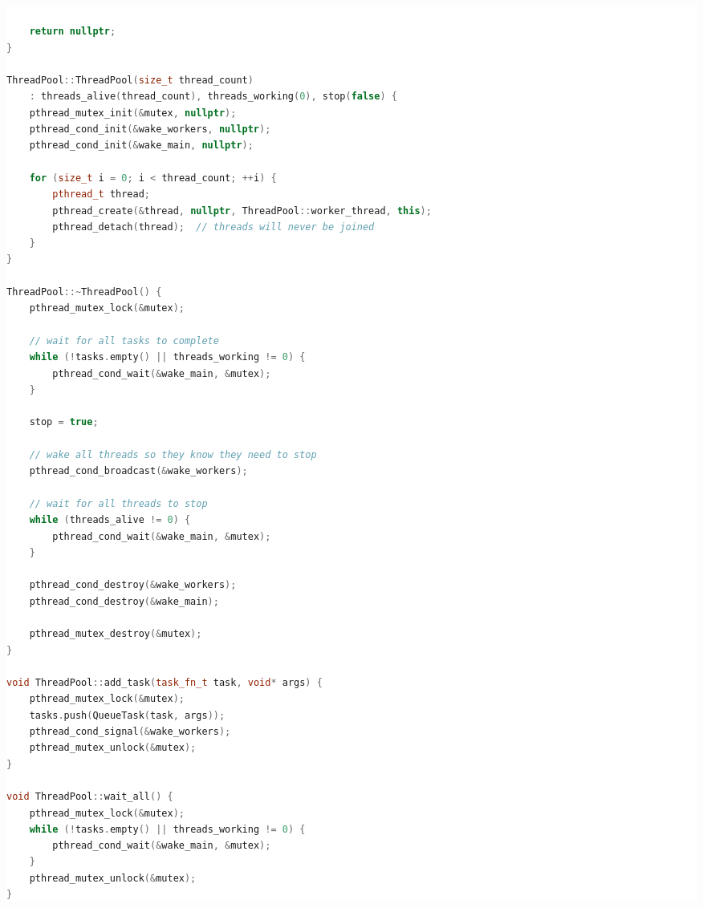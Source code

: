```cpp

    return nullptr;
}

ThreadPool::ThreadPool(size_t thread_count)
    : threads_alive(thread_count), threads_working(0), stop(false) {
    pthread_mutex_init(&mutex, nullptr);
    pthread_cond_init(&wake_workers, nullptr);
    pthread_cond_init(&wake_main, nullptr);

    for (size_t i = 0; i < thread_count; ++i) {
        pthread_t thread;
        pthread_create(&thread, nullptr, ThreadPool::worker_thread, this);
        pthread_detach(thread);  // threads will never be joined
    }
}

ThreadPool::~ThreadPool() {
    pthread_mutex_lock(&mutex);

    // wait for all tasks to complete
    while (!tasks.empty() || threads_working != 0) {
        pthread_cond_wait(&wake_main, &mutex);
    }

    stop = true;

    // wake all threads so they know they need to stop
    pthread_cond_broadcast(&wake_workers);

    // wait for all threads to stop
    while (threads_alive != 0) {
        pthread_cond_wait(&wake_main, &mutex);
    }

    pthread_cond_destroy(&wake_workers);
    pthread_cond_destroy(&wake_main);

    pthread_mutex_destroy(&mutex);
}

void ThreadPool::add_task(task_fn_t task, void* args) {
    pthread_mutex_lock(&mutex);
    tasks.push(QueueTask(task, args));
    pthread_cond_signal(&wake_workers);
    pthread_mutex_unlock(&mutex);
}

void ThreadPool::wait_all() {
    pthread_mutex_lock(&mutex);
    while (!tasks.empty() || threads_working != 0) {
        pthread_cond_wait(&wake_main, &mutex);
    }
    pthread_mutex_unlock(&mutex);
}
```
